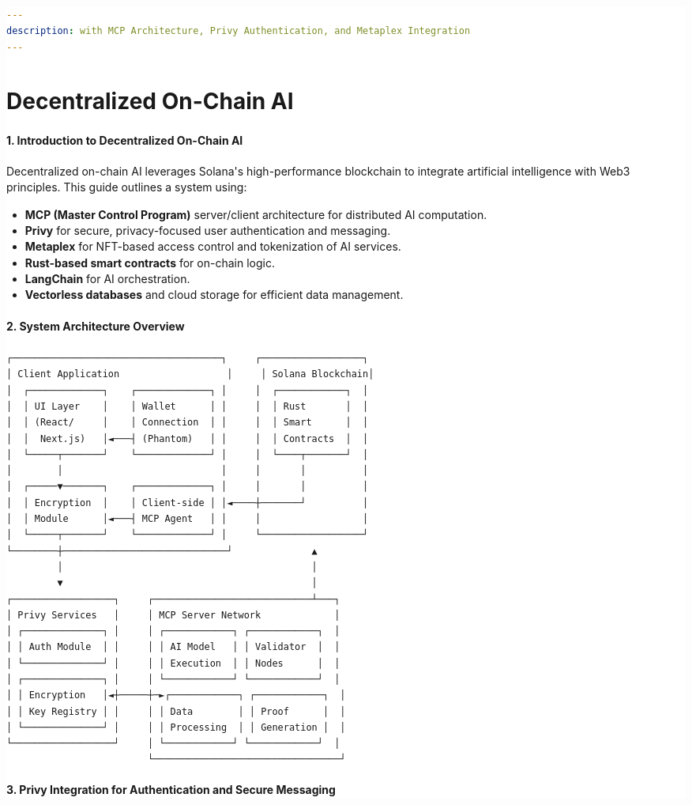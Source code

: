 ```yaml
---
description: with MCP Architecture, Privy Authentication, and Metaplex Integration
---
```


# Decentralized On-Chain AI

#### 1. Introduction to Decentralized On-Chain AI

Decentralized on-chain AI leverages Solana's high-performance blockchain to integrate artificial intelligence with Web3 principles. This guide outlines a system using:

* **MCP (Master Control Program)** server/client architecture for distributed AI computation.
* **Privy** for secure, privacy-focused user authentication and messaging.
* **Metaplex** for NFT-based access control and tokenization of AI services.
* **Rust-based smart contracts** for on-chain logic.
* **LangChain** for AI orchestration.
* **Vectorless databases** and cloud storage for efficient data management.

#### 2. System Architecture Overview

```
┌─────────────────────────────────────┐     ┌──────────────────┐
│ Client Application                   │     │ Solana Blockchain│
│  ┌─────────────┐    ┌─────────────┐ │     │  ┌────────────┐  │
│  │ UI Layer    │    │ Wallet      │ │     │  │ Rust       │  │
│  │ (React/     │    │ Connection  │ │     │  │ Smart      │  │
│  │  Next.js)   │◄───┤ (Phantom)   │ │     │  │ Contracts  │  │
│  └─────┬───────┘    └─────────────┘ │     │  └────┬───────┘  │
│        │                            │     │       │          │
│  ┌─────▼───────┐    ┌─────────────┐ │     │       │          │
│  │ Encryption  │    │ Client-side │ │◄────┼───────┘          │
│  │ Module      │◄───┤ MCP Agent   │ │     │                  │
│  └─────┬───────┘    └─────────────┘ │     └──────────────────┘
└────────┼─────────────────────────────┘              ▲
         │                                            │
         ▼                                            │
┌──────────────────┐     ┌────────────────────────────┴───┐
│ Privy Services   │     │ MCP Server Network             │
│ ┌──────────────┐ │     │ ┌────────────┐ ┌────────────┐  │
│ │ Auth Module  │ │     │ │ AI Model   │ │ Validator  │  │
│ └──────────────┘ │     │ │ Execution  │ │ Nodes      │  │
│ ┌──────────────┐ │     │ └────────────┘ └────────────┘  │
│ │ Encryption   │◄┼─────┼─►┌────────────┐ ┌────────────┐  │
│ │ Key Registry │ │     │ │ Data        │ │ Proof      │  │
│ └──────────────┘ │     │ │ Processing  │ │ Generation │  │
└──────────────────┘     │ └────────────┘ └────────────┘  │
                         └─────────────────────────────────┘
```

#### 3. Privy Integration for Authentication and Secure Messaging
